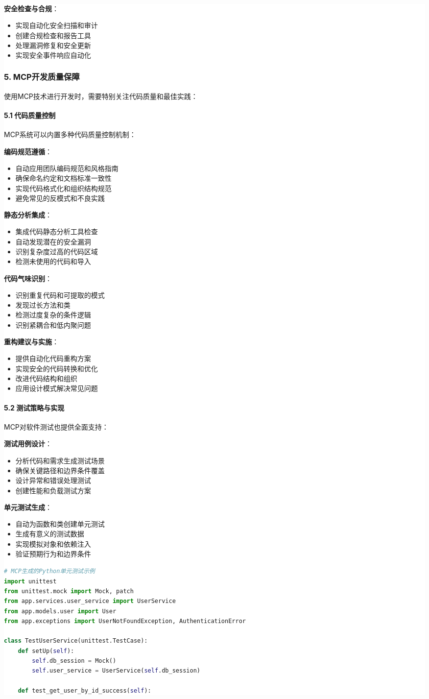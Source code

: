 **安全检查与合规**：
- 实现自动化安全扫描和审计
- 创建合规检查和报告工具
- 处理漏洞修复和安全更新
- 实现安全事件响应自动化

### 5. MCP开发质量保障

使用MCP技术进行开发时，需要特别关注代码质量和最佳实践：

#### 5.1 代码质量控制

MCP系统可以内置多种代码质量控制机制：

**编码规范遵循**：
- 自动应用团队编码规范和风格指南
- 确保命名约定和文档标准一致性
- 实现代码格式化和组织结构规范
- 避免常见的反模式和不良实践

**静态分析集成**：
- 集成代码静态分析工具检查
- 自动发现潜在的安全漏洞
- 识别复杂度过高的代码区域
- 检测未使用的代码和导入

**代码气味识别**：
- 识别重复代码和可提取的模式
- 发现过长方法和类
- 检测过度复杂的条件逻辑
- 识别紧耦合和低内聚问题

**重构建议与实施**：
- 提供自动化代码重构方案
- 实现安全的代码转换和优化
- 改进代码结构和组织
- 应用设计模式解决常见问题

#### 5.2 测试策略与实现

MCP对软件测试也提供全面支持：

**测试用例设计**：
- 分析代码和需求生成测试场景
- 确保关键路径和边界条件覆盖
- 设计异常和错误处理测试
- 创建性能和负载测试方案

**单元测试生成**：
- 自动为函数和类创建单元测试
- 生成有意义的测试数据
- 实现模拟对象和依赖注入
- 验证预期行为和边界条件

```python
# MCP生成的Python单元测试示例
import unittest
from unittest.mock import Mock, patch
from app.services.user_service import UserService
from app.models.user import User
from app.exceptions import UserNotFoundException, AuthenticationError

class TestUserService(unittest.TestCase):
    def setUp(self):
        self.db_session = Mock()
        self.user_service = UserService(self.db_session)
        
    def test_get_user_by_id_success(self):
```